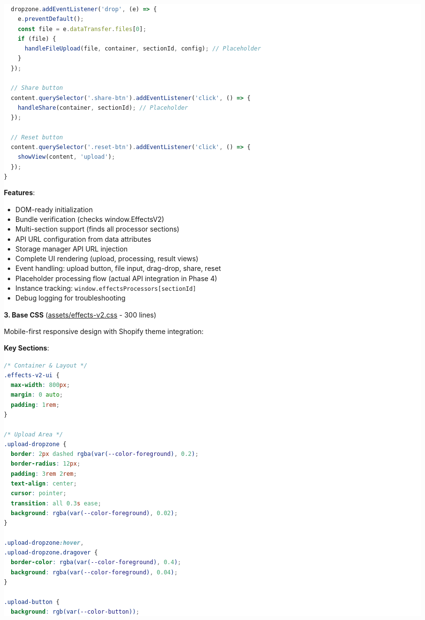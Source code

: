 ```javascript
  dropzone.addEventListener('drop', (e) => {
    e.preventDefault();
    const file = e.dataTransfer.files[0];
    if (file) {
      handleFileUpload(file, container, sectionId, config); // Placeholder
    }
  });

  // Share button
  content.querySelector('.share-btn').addEventListener('click', () => {
    handleShare(container, sectionId); // Placeholder
  });

  // Reset button
  content.querySelector('.reset-btn').addEventListener('click', () => {
    showView(content, 'upload');
  });
}
```

**Features**:
- DOM-ready initialization
- Bundle verification (checks window.EffectsV2)
- Multi-section support (finds all processor sections)
- API URL configuration from data attributes
- Storage manager API URL injection
- Complete UI rendering (upload, processing, result views)
- Event handling: upload button, file input, drag-drop, share, reset
- Placeholder processing flow (actual API integration in Phase 4)
- Instance tracking: `window.effectsProcessors[sectionId]`
- Debug logging for troubleshooting

**3. Base CSS** ([assets/effects-v2.css](../../assets/effects-v2.css) - 300 lines)

Mobile-first responsive design with Shopify theme integration:

**Key Sections**:

```css
/* Container & Layout */
.effects-v2-ui {
  max-width: 800px;
  margin: 0 auto;
  padding: 1rem;
}

/* Upload Area */
.upload-dropzone {
  border: 2px dashed rgba(var(--color-foreground), 0.2);
  border-radius: 12px;
  padding: 3rem 2rem;
  text-align: center;
  cursor: pointer;
  transition: all 0.3s ease;
  background: rgba(var(--color-foreground), 0.02);
}

.upload-dropzone:hover,
.upload-dropzone.dragover {
  border-color: rgba(var(--color-foreground), 0.4);
  background: rgba(var(--color-foreground), 0.04);
}

.upload-button {
  background: rgb(var(--color-button));
```
